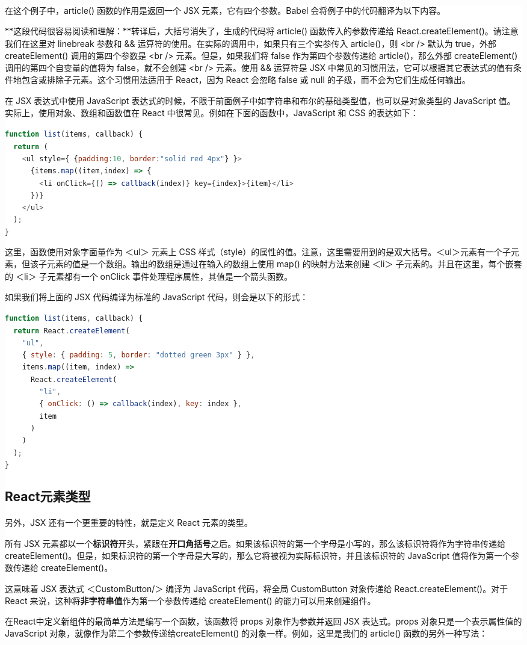 在这个例子中，article() 函数的作用是返回一个 JSX 元素，它有四个参数。Babel 会将例子中的代码翻译为以下内容。

**这段代码很容易阅读和理解：**转译后，大括号消失了，生成的代码将 article() 函数传入的参数传递给 React.createElement()。请注意我们在这里对 linebreak 参数和 &amp;&amp; 运算符的使用。在实际的调用中，如果只有三个实参传入 article()，则 &lt;br /&gt; 默认为 true，外部 createElement() 调用的第四个参数是 &lt;br /&gt; 元素。但是，如果我们将 false 作为第四个参数传递给 article()，那么外部 createElement() 调用的第四个自变量的值将为 false，就不会创建 &lt;br /&gt; 元素。使用 &amp;&amp; 运算符是 JSX 中常见的习惯用法，它可以根据其它表达式的值有条件地包含或排除子元素。这个习惯用法适用于 React，因为 React 会忽略 false 或 null 的子级，而不会为它们生成任何输出。

在 JSX 表达式中使用 JavaScript 表达式的时候，不限于前面例子中如字符串和布尔的基础类型值，也可以是对象类型的 JavaScript 值。实际上，使用对象、数组和函数值在 React 中很常见。例如在下面的函数中，JavaScript 和 CSS 的表达如下：

```javascript
function list(items, callback) {
  return (
    <ul style={ {padding:10, border:"solid red 4px"} }>
      {items.map((item,index) => {
        <li onClick={() => callback(index)} key={index}>{item}</li>
      })}
    </ul>
  );
}
```

这里，函数使用对象字面量作为 ＜ul＞ 元素上 CSS 样式（style）的属性的值。注意，这里需要用到的是双大括号。＜ul＞元素有一个子元素，但该子元素的值是一个数组。输出的数组是通过在输入的数组上使用 map() 的映射方法来创建 ＜li＞ 子元素的。并且在这里，每个嵌套的 ＜li＞ 子元素都有一个 onClick 事件处理程序属性，其值是一个箭头函数。

如果我们将上面的 JSX 代码编译为标准的 JavaScript 代码，则会是以下的形式：

```javascript
function list(items, callback) {
  return React.createElement(
    "ul",
    { style: { padding: 5, border: "dotted green 3px" } },
    items.map((item, index) =>
      React.createElement(
        "li",
        { onClick: () => callback(index), key: index },
        item
      )
    )
  );
}
```

## React元素类型

另外，JSX 还有一个更重要的特性，就是定义 React 元素的类型。

所有 JSX 元素都以一个**标识符**开头，紧跟在**开口角括号**之后。如果该标识符的第一个字母是小写的，那么该标识符将作为字符串传递给 createElement()。但是，如果标识符的第一个字母是大写的，那么它将被视为实际标识符，并且该标识符的 JavaScript 值将作为第一个参数传递给 createElement()。

这意味着 JSX 表达式 ＜CustomButton/＞ 编译为 JavaScript 代码，将全局 CustomButton 对象传递给 React.createElement()。对于 React 来说，这种将**非字符串值**作为第一个参数传递给 createElement() 的能力可以用来创建组件。

在React中定义新组件的最简单方法是编写一个函数，该函数将 props 对象作为参数并返回 JSX 表达式。props 对象只是一个表示属性值的 JavaScript 对象，就像作为第二个参数传递给createElement() 的对象一样。例如，这里是我们的 article() 函数的另外一种写法：
